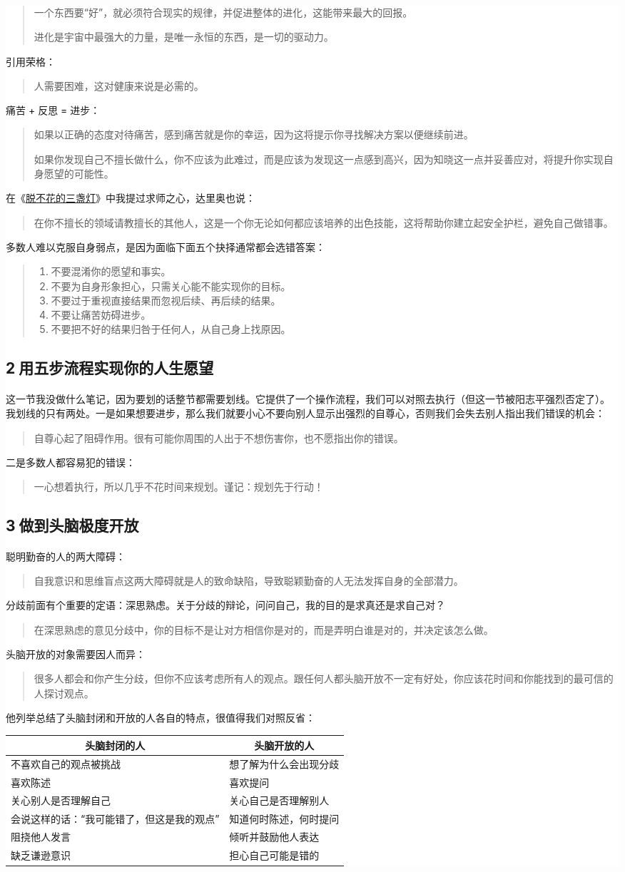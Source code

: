 > 一个东西要“好”，就必须符合现实的规律，并促进整体的进化，这能带来最大的回报。
> 
> 进化是宇宙中最强大的力量，是唯一永恒的东西，是一切的驱动力。

引用荣格：

> 人需要困难，这对健康来说是必需的。

痛苦 + 反思 = 进步：

> 如果以正确的态度对待痛苦，感到痛苦就是你的幸运，因为这将提示你寻找解决方案以便继续前进。
> 
> 如果你发现自己不擅长做什么，你不应该为此难过，而是应该为发现这一点感到高兴，因为知晓这一点并妥善应对，将提升你实现自身愿望的可能性。

在《[脱不花的三盏灯](/cn/2018/11/tuo-bu-hua/)》中我提过求师之心，达里奥也说：

> 在你不擅长的领域请教擅长的其他人，这是一个你无论如何都应该培养的出色技能，这将帮助你建立起安全护栏，避免自己做错事。

多数人难以克服自身弱点，是因为面临下面五个抉择通常都会选错答案：

> 1. 不要混淆你的愿望和事实。
> 2. 不要为自身形象担心，只需关心能不能实现你的目标。
> 3. 不要过于重视直接结果而忽视后续、再后续的结果。
> 4. 不要让痛苦妨碍进步。
> 5. 不要把不好的结果归咎于任何人，从自己身上找原因。

## 2 用五步流程实现你的人生愿望

这一节我没做什么笔记，因为要划的话整节都需要划线。它提供了一个操作流程，我们可以对照去执行（但这一节被阳志平强烈否定了）。我划线的只有两处。一是如果想要进步，那么我们就要小心不要向别人显示出强烈的自尊心，否则我们会失去别人指出我们错误的机会：

> 自尊心起了阻碍作用。很有可能你周围的人出于不想伤害你，也不愿指出你的错误。

二是多数人都容易犯的错误：

> 一心想着执行，所以几乎不花时间来规划。谨记：规划先于行动！

## 3 做到头脑极度开放

聪明勤奋的人的两大障碍：

> 自我意识和思维盲点这两大障碍就是人的致命缺陷，导致聪颖勤奋的人无法发挥自身的全部潜力。

分歧前面有个重要的定语：深思熟虑。关于分歧的辩论，问问自己，我的目的是求真还是求自己对？

> 在深思熟虑的意见分歧中，你的目标不是让对方相信你是对的，而是弄明白谁是对的，并决定该怎么做。

头脑开放的对象需要因人而异：

> 很多人都会和你产生分歧，但你不应该考虑所有人的观点。跟任何人都头脑开放不一定有好处，你应该花时间和你能找到的最可信的人探讨观点。

他列举总结了头脑封闭和开放的人各自的特点，很值得我们对照反省：

| 头脑封闭的人 | 头脑开放的人 |
|--------------|--------------|
| 不喜欢自己的观点被挑战 | 想了解为什么会出现分歧 |
| 喜欢陈述 | 喜欢提问 |
| 关心别人是否理解自己 | 关心自己是否理解别人 |
| 会说这样的话：“我可能错了，但这是我的观点” | 知道何时陈述，何时提问 |
| 阻挠他人发言 | 倾听并鼓励他人表达 |
| 缺乏谦逊意识 | 担心自己可能是错的 |
